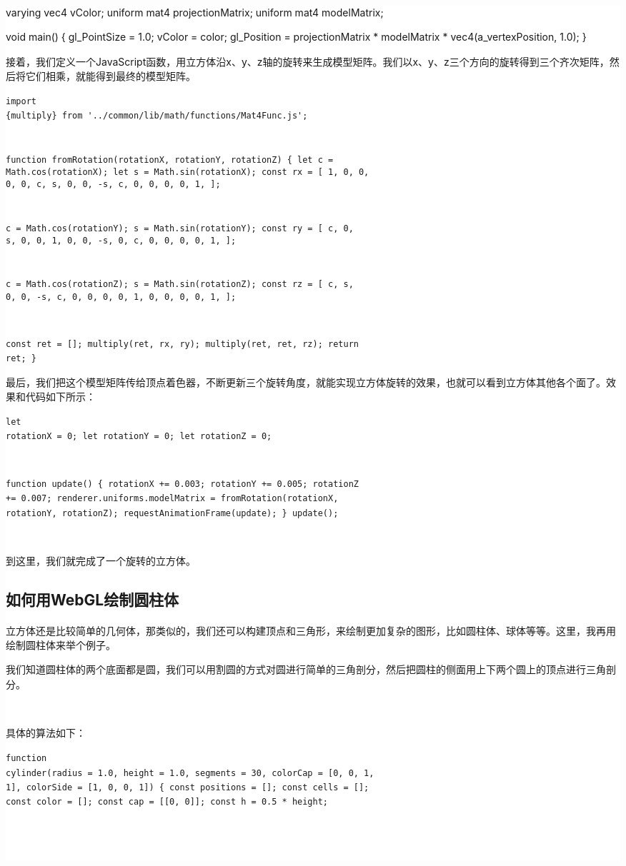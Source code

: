 
varying vec4 vColor;
uniform mat4 projectionMatrix;
uniform mat4 modelMatrix;


void main() {
  gl_PointSize = 1.0;
  vColor = color;
  gl_Position = projectionMatrix * modelMatrix * vec4(a_vertexPosition, 1.0);
}
</code></pre><p>接着，我们定义一个JavaScript函数，用立方体沿x、y、z轴的旋转来生成模型矩阵。我们以x、y、z三个方向的旋转得到三个齐次矩阵，然后将它们相乘，就能得到最终的模型矩阵。</p><pre><code>import {multiply} from '../common/lib/math/functions/Mat4Func.js';

function fromRotation(rotationX, rotationY, rotationZ) {
  let c = Math.cos(rotationX);
  let s = Math.sin(rotationX);
  const rx = [
    1, 0, 0, 0,
    0, c, s, 0,
    0, -s, c, 0,
    0, 0, 0, 1,
  ];

  c = Math.cos(rotationY);
  s = Math.sin(rotationY);
  const ry = [
    c, 0, s, 0,
    0, 1, 0, 0,
    -s, 0, c, 0,
    0, 0, 0, 1,
  ];

  c = Math.cos(rotationZ);
  s = Math.sin(rotationZ);
  const rz = [
    c, s, 0, 0,
    -s, c, 0, 0,
    0, 0, 1, 0,
    0, 0, 0, 1,
  ];

  const ret = [];
  multiply(ret, rx, ry);
  multiply(ret, ret, rz);
  return ret;
}
</code></pre><p>最后，我们把这个模型矩阵传给顶点着色器，不断更新三个旋转角度，就能实现立方体旋转的效果，也就可以看到立方体其他各个面了。效果和代码如下所示：</p><pre><code>let rotationX = 0;
let rotationY = 0;
let rotationZ = 0;

function update() {
  rotationX += 0.003;
  rotationY += 0.005;
  rotationZ += 0.007;
  renderer.uniforms.modelMatrix = fromRotation(rotationX, rotationY, rotationZ);
  requestAnimationFrame(update);
}
update();
</code></pre><p><img src="https://static001.geekbang.org/resource/image/ff/69/ff4dd2c260eb6aba433b4yye4cef7569.gif" alt=""></p><p>到这里，我们就完成了一个旋转的立方体。</p><h2>如何用WebGL绘制圆柱体</h2><p>立方体还是比较简单的几何体，那类似的，我们还可以构建顶点和三角形，来绘制更加复杂的图形，比如圆柱体、球体等等。这里，我再用绘制圆柱体来举个例子。</p><p>我们知道圆柱体的两个底面都是圆，我们可以用割圆的方式对圆进行简单的三角剖分，然后把圆柱的侧面用上下两个圆上的顶点进行三角剖分。</p><p><img src="https://static001.geekbang.org/resource/image/30/01/30a5c31ea777ef8b5f9586d5bb6ed401.jpg" alt=""></p><p>具体的算法如下：</p><pre><code>function cylinder(radius = 1.0, height = 1.0, segments = 30, colorCap = [0, 0, 1, 1], colorSide = [1, 0, 0, 1]) {
  const positions = [];
  const cells = [];
  const color = [];
  const cap = [[0, 0]];
  const h = 0.5 * height;
